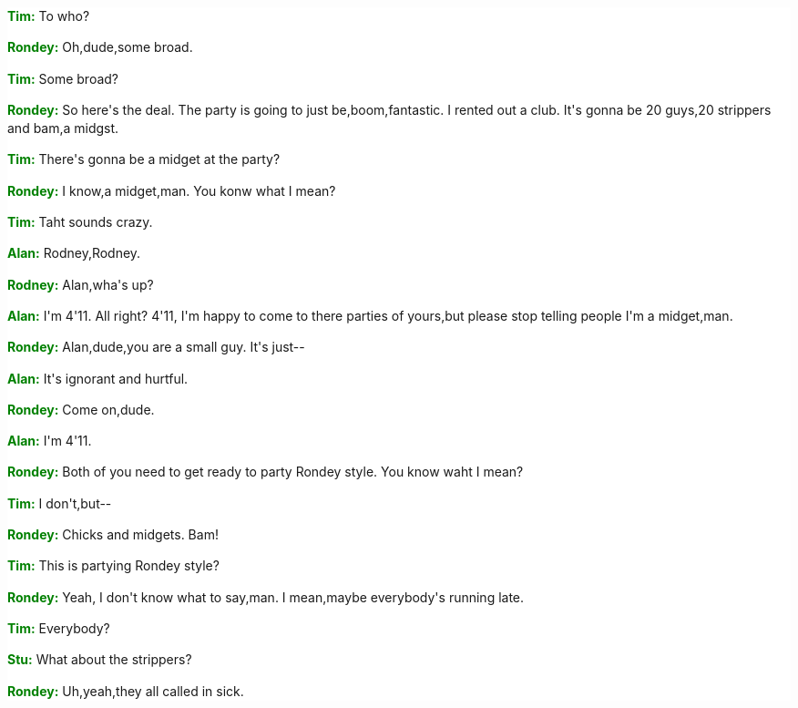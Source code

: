 
<b style = 'color:green;'>Tim:</b> To who?


<b style = 'color:green;'>Rondey:</b> Oh,dude,some broad.


<b style = 'color:green;'>Tim:</b> Some broad?


<b style = 'color:green;'>Rondey:</b> So here's the deal. The party is going to just be,boom,fantastic. I rented out a club. It's gonna be 20 guys,20 strippers and bam,a midgst.


<b style = 'color:green;'>Tim:</b> There's gonna be a midget at the party?


<b style = 'color:green;'>Rondey:</b> I know,a midget,man. You konw what I mean?


<b style = 'color:green;'>Tim:</b> Taht sounds crazy.


<b style = 'color:green;'>Alan:</b> Rodney,Rodney.


<b style = 'color:green;'>Rodney:</b> Alan,wha's up?


<b style = 'color:green;'>Alan:</b> I'm 4'11. All right? 4'11, I'm happy to come to there parties of yours,but please stop telling people I'm a midget,man.


<b style = 'color:green;'>Rondey:</b> Alan,dude,you are a small guy. It's just--


<b style = 'color:green;'>Alan:</b> It's ignorant and hurtful.


<b style = 'color:green;'>Rondey:</b> Come on,dude.


<b style = 'color:green;'>Alan:</b> I'm 4'11.


<b style = 'color:green;'>Rondey:</b> Both of you need to get ready to party Rondey style. You know waht I mean?


<b style = 'color:green;'>Tim:</b> I don't,but--


<b style = 'color:green;'>Rondey:</b> Chicks and midgets. Bam!


<b style = 'color:green;'>Tim:</b> This is partying Rondey style?


<b style = 'color:green;'>Rondey:</b> Yeah, I don't know what to say,man. I mean,maybe everybody's running late.


<b style = 'color:green;'>Tim:</b> Everybody?


<b style = 'color:green;'>Stu:</b> What about the strippers?


<b style = 'color:green;'>Rondey:</b> Uh,yeah,they all called in sick.


